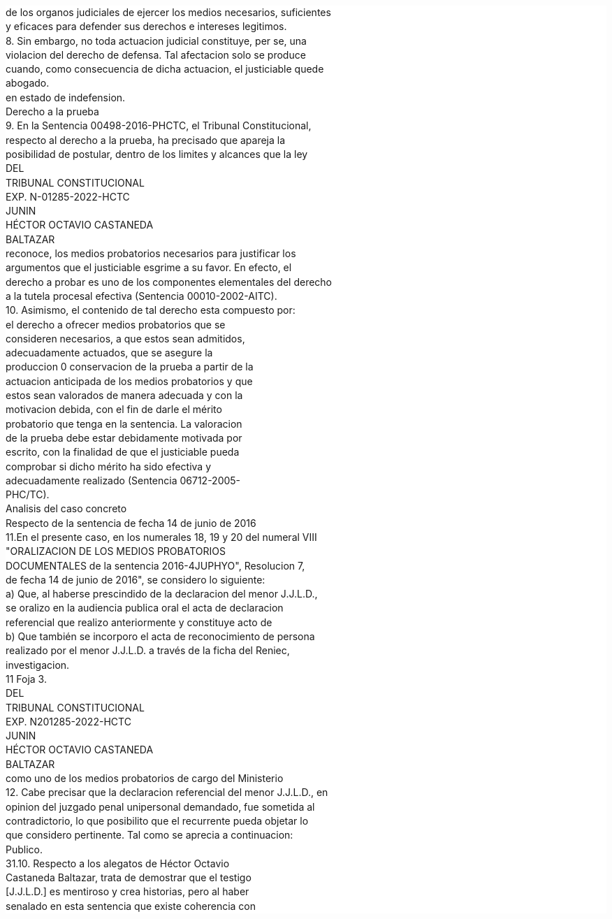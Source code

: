 de los organos judiciales de ejercer los medios necesarios, suficientes  
y eficaces para defender sus derechos e intereses legitimos.  
8. Sin embargo, no toda actuacion judicial constituye, per se, una  
violacion del derecho de defensa. Tal afectacion solo se produce  
cuando, como consecuencia de dicha actuacion, el justiciable quede  
abogado.  
en estado de indefension.  
Derecho a la prueba  
9. En la Sentencia 00498-2016-PHCTC, el Tribunal Constitucional,  
respecto al derecho a la prueba, ha precisado que apareja la  
posibilidad de postular, dentro de los limites y alcances que la ley  
 DEL  
TRIBUNAL CONSTITUCIONAL  
EXP. N-01285-2022-HCTC  
JUNIN  
HÉCTOR OCTAVIO CASTANEDA  
BALTAZAR  
reconoce, los medios probatorios necesarios para justificar los  
argumentos que el justiciable esgrime a su favor. En efecto, el  
derecho a probar es uno de los componentes elementales del derecho  
a la tutela procesal efectiva (Sentencia 00010-2002-AITC).  
10. Asimismo, el contenido de tal derecho esta compuesto por:  
el derecho a ofrecer medios probatorios que se  
consideren necesarios, a que estos sean admitidos,  
adecuadamente actuados, que se asegure la  
produccion 0 conservacion de la prueba a partir de la  
actuacion anticipada de los medios probatorios y que  
estos sean valorados de manera adecuada y con la  
motivacion debida, con el fin de darle el mérito  
probatorio que tenga en la sentencia. La valoracion  
de la prueba debe estar debidamente motivada por  
escrito, con la finalidad de que el justiciable pueda  
comprobar si dicho mérito ha sido efectiva y  
adecuadamente realizado (Sentencia 06712-2005-  
PHC/TC).  
Analisis del caso concreto  
Respecto de la sentencia de fecha 14 de junio de 2016  
11.En el presente caso, en los numerales 18, 19 y 20 del numeral VIII  
"ORALIZACION DE LOS MEDIOS PROBATORIOS  
DOCUMENTALES de la sentencia 2016-4JUPHYO", Resolucion 7,  
de fecha 14 de junio de 2016", se considero lo siguiente:  
a) Que, al haberse prescindido de la declaracion del menor J.J.L.D.,  
se oralizo en la audiencia publica oral el acta de declaracion  
referencial que realizo anteriormente y constituye acto de  
b) Que también se incorporo el acta de reconocimiento de persona  
realizado por el menor J.J.L.D. a través de la ficha del Reniec,  
investigacion.  
11 Foja 3.  
 DEL  
TRIBUNAL CONSTITUCIONAL  
EXP. N201285-2022-HCTC  
JUNIN  
HÉCTOR OCTAVIO CASTANEDA  
BALTAZAR  
como uno de los medios probatorios de cargo del Ministerio  
12. Cabe precisar que la declaracion referencial del menor J.J.L.D., en  
opinion del juzgado penal unipersonal demandado, fue sometida al  
contradictorio, lo que posibilito que el recurrente pueda objetar lo  
que considero pertinente. Tal como se aprecia a continuacion:  
Publico.  
31.10. Respecto a los alegatos de Héctor Octavio  
Castaneda Baltazar, trata de demostrar que el testigo  
[J.J.L.D.] es mentiroso y crea historias, pero al haber  
senalado en esta sentencia que existe coherencia con  